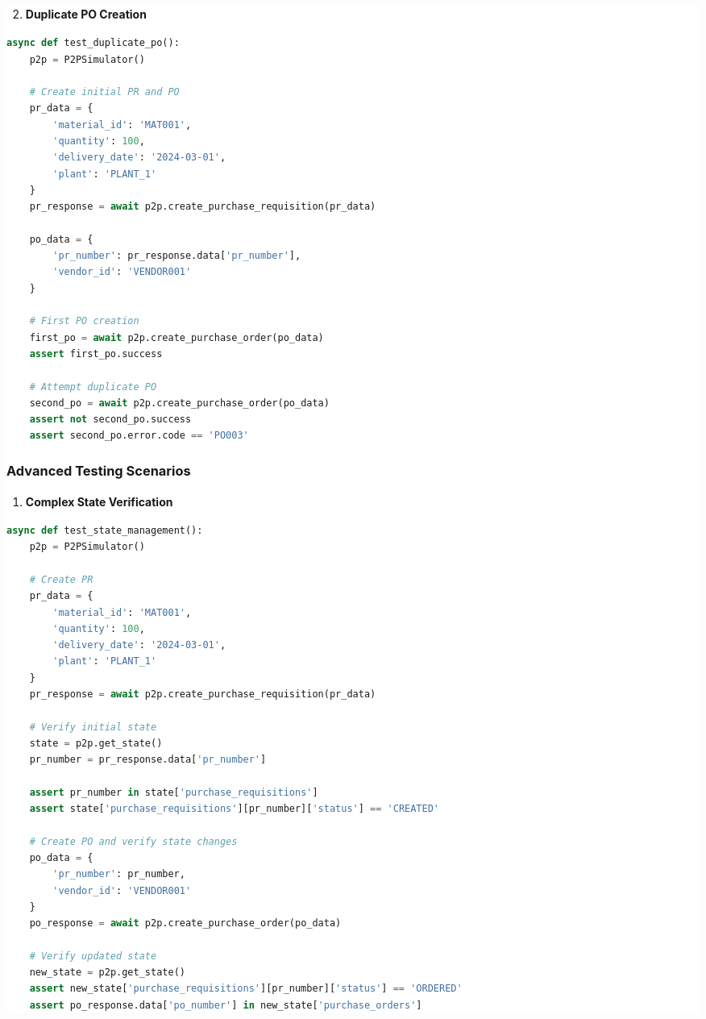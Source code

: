 2. **Duplicate PO Creation**
```python
async def test_duplicate_po():
    p2p = P2PSimulator()
    
    # Create initial PR and PO
    pr_data = {
        'material_id': 'MAT001',
        'quantity': 100,
        'delivery_date': '2024-03-01',
        'plant': 'PLANT_1'
    }
    pr_response = await p2p.create_purchase_requisition(pr_data)
    
    po_data = {
        'pr_number': pr_response.data['pr_number'],
        'vendor_id': 'VENDOR001'
    }
    
    # First PO creation
    first_po = await p2p.create_purchase_order(po_data)
    assert first_po.success
    
    # Attempt duplicate PO
    second_po = await p2p.create_purchase_order(po_data)
    assert not second_po.success
    assert second_po.error.code == 'PO003'
```

### Advanced Testing Scenarios

1. **Complex State Verification**
```python
async def test_state_management():
    p2p = P2PSimulator()
    
    # Create PR
    pr_data = {
        'material_id': 'MAT001',
        'quantity': 100,
        'delivery_date': '2024-03-01',
        'plant': 'PLANT_1'
    }
    pr_response = await p2p.create_purchase_requisition(pr_data)
    
    # Verify initial state
    state = p2p.get_state()
    pr_number = pr_response.data['pr_number']
    
    assert pr_number in state['purchase_requisitions']
    assert state['purchase_requisitions'][pr_number]['status'] == 'CREATED'
    
    # Create PO and verify state changes
    po_data = {
        'pr_number': pr_number,
        'vendor_id': 'VENDOR001'
    }
    po_response = await p2p.create_purchase_order(po_data)
    
    # Verify updated state
    new_state = p2p.get_state()
    assert new_state['purchase_requisitions'][pr_number]['status'] == 'ORDERED'
    assert po_response.data['po_number'] in new_state['purchase_orders']
```
